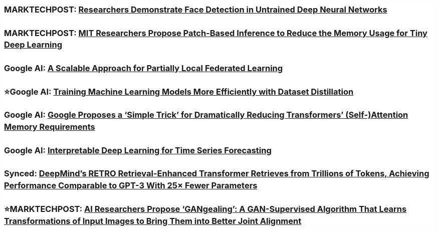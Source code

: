 ### MARKTECHPOST: [Researchers Demonstrate Face Detection in Untrained Deep Neural Networks](https://www.marktechpost.com/2021/12/23/researchers-demonstrate-face-detection-in-untrained-deep-neural-networks/?utm_source=rss&utm_medium=rss&utm_campaign=researchers-demonstrate-face-detection-in-untrained-deep-neural-networks)

### MARKTECHPOST: [MIT Researchers Propose Patch-Based Inference to Reduce the Memory Usage for Tiny Deep Learning](https://www.marktechpost.com/2021/12/19/mit-researchers-propose-patch-based-inference-to-reduce-the-memory-usage-for-tiny-deep-learning/?utm_source=rss&utm_medium=rss&utm_campaign=mit-researchers-propose-patch-based-inference-to-reduce-the-memory-usage-for-tiny-deep-learning)

### Google AI: [A Scalable Approach for Partially Local Federated Learning](http://ai.googleblog.com/2021/12/a-scalable-approach-for-partially-local.html)

### :star:Google AI: [Training Machine Learning Models More Efficiently with Dataset Distillation](http://ai.googleblog.com/2021/12/training-machine-learning-models-more.html)

### Google AI: [Google Proposes a ‘Simple Trick’ for Dramatically Reducing Transformers’ (Self-)Attention Memory Requirements](https://syncedreview.com/2021/12/14/deepmind-podracer-tpu-based-rl-frameworks-deliver-exceptional-performance-at-low-cost-165/)

### Google AI: [Interpretable Deep Learning for Time Series Forecasting](http://ai.googleblog.com/2021/12/interpretable-deep-learning-for-time.html)

### Synced: [DeepMind’s RETRO Retrieval-Enhanced Transformer Retrieves from Trillions of Tokens, Achieving Performance Comparable to GPT-3 With 25× Fewer Parameters](https://syncedreview.com/2021/12/13/deepmind-podracer-tpu-based-rl-frameworks-deliver-exceptional-performance-at-low-cost-164/)

### :star:MARKTECHPOST: [AI Researchers Propose ‘GANgealing’: A GAN-Supervised Algorithm That Learns Transformations of Input Images to Bring Them into Better Joint Alignment](https://www.marktechpost.com/2021/12/11/ai-researchers-propose-gangealing-a-gan-supervised-algorithm-that-learns-transformations-of-input-images-to-bring-them-into-better-joint-alignment/?utm_source=rss&utm_medium=rss&utm_campaign=ai-researchers-propose-gangealing-a-gan-supervised-algorithm-that-learns-transformations-of-input-images-to-bring-them-into-better-joint-alignment)
